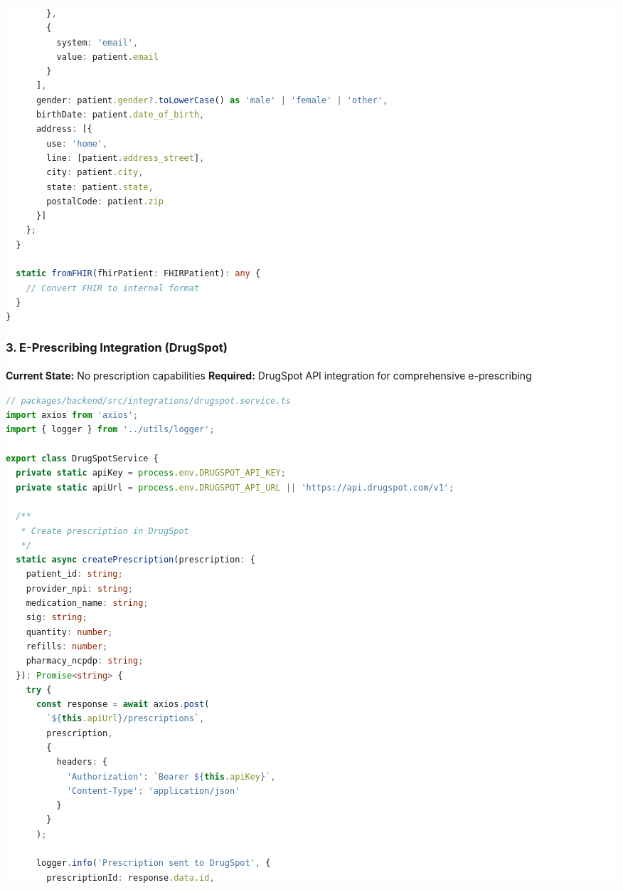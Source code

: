 ```typescript
        },
        {
          system: 'email',
          value: patient.email
        }
      ],
      gender: patient.gender?.toLowerCase() as 'male' | 'female' | 'other',
      birthDate: patient.date_of_birth,
      address: [{
        use: 'home',
        line: [patient.address_street],
        city: patient.city,
        state: patient.state,
        postalCode: patient.zip
      }]
    };
  }
  
  static fromFHIR(fhirPatient: FHIRPatient): any {
    // Convert FHIR to internal format
  }
}
```

### 3. E-Prescribing Integration (DrugSpot)
**Current State:** No prescription capabilities
**Required:** DrugSpot API integration for comprehensive e-prescribing

```typescript
// packages/backend/src/integrations/drugspot.service.ts
import axios from 'axios';
import { logger } from '../utils/logger';

export class DrugSpotService {
  private static apiKey = process.env.DRUGSPOT_API_KEY;
  private static apiUrl = process.env.DRUGSPOT_API_URL || 'https://api.drugspot.com/v1';
  
  /**
   * Create prescription in DrugSpot
   */
  static async createPrescription(prescription: {
    patient_id: string;
    provider_npi: string;
    medication_name: string;
    sig: string;
    quantity: number;
    refills: number;
    pharmacy_ncpdp: string;
  }): Promise<string> {
    try {
      const response = await axios.post(
        `${this.apiUrl}/prescriptions`,
        prescription,
        {
          headers: {
            'Authorization': `Bearer ${this.apiKey}`,
            'Content-Type': 'application/json'
          }
        }
      );
      
      logger.info('Prescription sent to DrugSpot', { 
        prescriptionId: response.data.id,
```